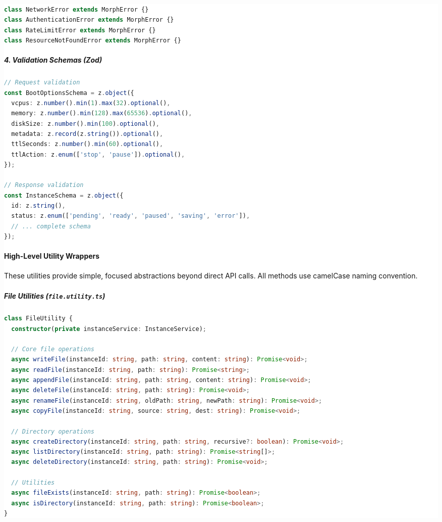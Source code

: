 ```typescript
class NetworkError extends MorphError {}
class AuthenticationError extends MorphError {}
class RateLimitError extends MorphError {}
class ResourceNotFoundError extends MorphError {}
```

##### 4. Validation Schemas (Zod)

```typescript
// Request validation
const BootOptionsSchema = z.object({
  vcpus: z.number().min(1).max(32).optional(),
  memory: z.number().min(128).max(65536).optional(),
  diskSize: z.number().min(100).optional(),
  metadata: z.record(z.string()).optional(),
  ttlSeconds: z.number().min(60).optional(),
  ttlAction: z.enum(['stop', 'pause']).optional(),
});

// Response validation
const InstanceSchema = z.object({
  id: z.string(),
  status: z.enum(['pending', 'ready', 'paused', 'saving', 'error']),
  // ... complete schema
});
```

#### High-Level Utility Wrappers

These utilities provide simple, focused abstractions beyond direct API calls. All methods use camelCase naming convention.

##### File Utilities (`file.utility.ts`)
```typescript
class FileUtility {
  constructor(private instanceService: InstanceService);
  
  // Core file operations
  async writeFile(instanceId: string, path: string, content: string): Promise<void>;
  async readFile(instanceId: string, path: string): Promise<string>;
  async appendFile(instanceId: string, path: string, content: string): Promise<void>;
  async deleteFile(instanceId: string, path: string): Promise<void>;
  async renameFile(instanceId: string, oldPath: string, newPath: string): Promise<void>;
  async copyFile(instanceId: string, source: string, dest: string): Promise<void>;
  
  // Directory operations  
  async createDirectory(instanceId: string, path: string, recursive?: boolean): Promise<void>;
  async listDirectory(instanceId: string, path: string): Promise<string[]>;
  async deleteDirectory(instanceId: string, path: string): Promise<void>;
  
  // Utilities
  async fileExists(instanceId: string, path: string): Promise<boolean>;
  async isDirectory(instanceId: string, path: string): Promise<boolean>;
}
```
